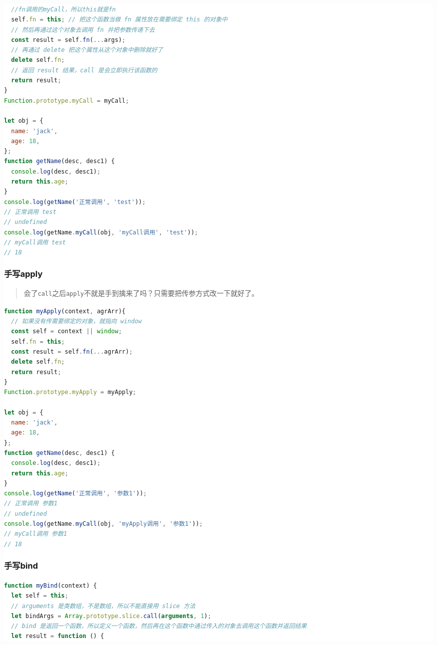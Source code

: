 ```js
  //fn调用的myCall，所以this就是fn
  self.fn = this; // 把这个函数当做 fn 属性放在需要绑定 this 的对象中
  // 然后再通过这个对象去调用 fn 并把参数传递下去
  const result = self.fn(...args);
  // 再通过 delete 把这个属性从这个对象中删除就好了
  delete self.fn;
  // 返回 result 结果，call 是会立即执行该函数的
  return result;
}
Function.prototype.myCall = myCall;

let obj = {
  name: 'jack',
  age: 18,
};
function getName(desc, desc1) {
  console.log(desc, desc1);
  return this.age;
}
console.log(getName('正常调用', 'test'));
// 正常调用 test
// undefined
console.log(getName.myCall(obj, 'myCall调用', 'test'));
// myCall调用 test
// 18
```
### 手写apply
> 会了`call`之后`apply`不就是手到擒来了吗？只需要把传参方式改一下就好了。
```js
function myApply(context, agrArr){
  // 如果没有传需要绑定的对象，就指向 window
  const self = context || window;
  self.fn = this;
  const result = self.fn(...agrArr);
  delete self.fn;
  return result;
}
Function.prototype.myApply = myApply;

let obj = {
  name: 'jack',
  age: 18,
};
function getName(desc, desc1) {
  console.log(desc, desc1);
  return this.age;
}
console.log(getName('正常调用', '参数1'));
// 正常调用 参数1
// undefined
console.log(getName.myCall(obj, 'myApply调用', '参数1'));
// myCall调用 参数1
// 18
```
### 手写bind
```js
function myBind(context) {
  let self = this;
  // arguments 是类数组，不是数组，所以不能直接用 slice 方法
  let bindArgs = Array.prototype.slice.call(arguments, 1);
  // bind 是返回一个函数，所以定义一个函数，然后再在这个函数中通过传入的对象去调用这个函数并返回结果
  let result = function () {
```